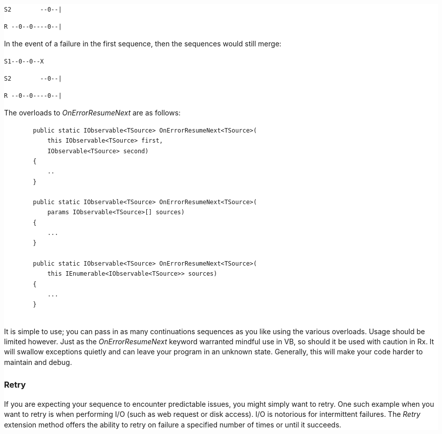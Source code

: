 ``` {.line}
S2        --0--|
```

``` {.line}
R --0--0----0--|
```

In the event of a failure in the first sequence, then the sequences
would still merge:

``` {.line}
S1--0--0--X
```

``` {.line}
S2        --0--|
```

``` {.line}
R --0--0----0--|
```

The overloads to *OnErrorResumeNext* are as follows:

``` {.csharpcode}
        public static IObservable<TSource> OnErrorResumeNext<TSource>(
            this IObservable<TSource> first, 
            IObservable<TSource> second)
        {
            ..
        }
        
        public static IObservable<TSource> OnErrorResumeNext<TSource>(
            params IObservable<TSource>[] sources)
        {
            ...
        }
        
        public static IObservable<TSource> OnErrorResumeNext<TSource>(
            this IEnumerable<IObservable<TSource>> sources)
        {
            ...
        }
    
```

It is simple to use; you can pass in as many continuations sequences as
you like using the various overloads. Usage should be limited however.
Just as the *OnErrorResumeNext* keyword warranted mindful use in VB, so
should it be used with caution in Rx. It will swallow exceptions quietly
and can leave your program in an unknown state. Generally, this will
make your code harder to maintain and debug.

### Retry

If you are expecting your sequence to encounter predictable issues, you
might simply want to retry. One such example when you want to retry is
when performing I/O (such as web request or disk access). I/O is
notorious for intermittent failures. The *Retry* extension method offers
the ability to retry on failure a specified number of times or until it
succeeds.

